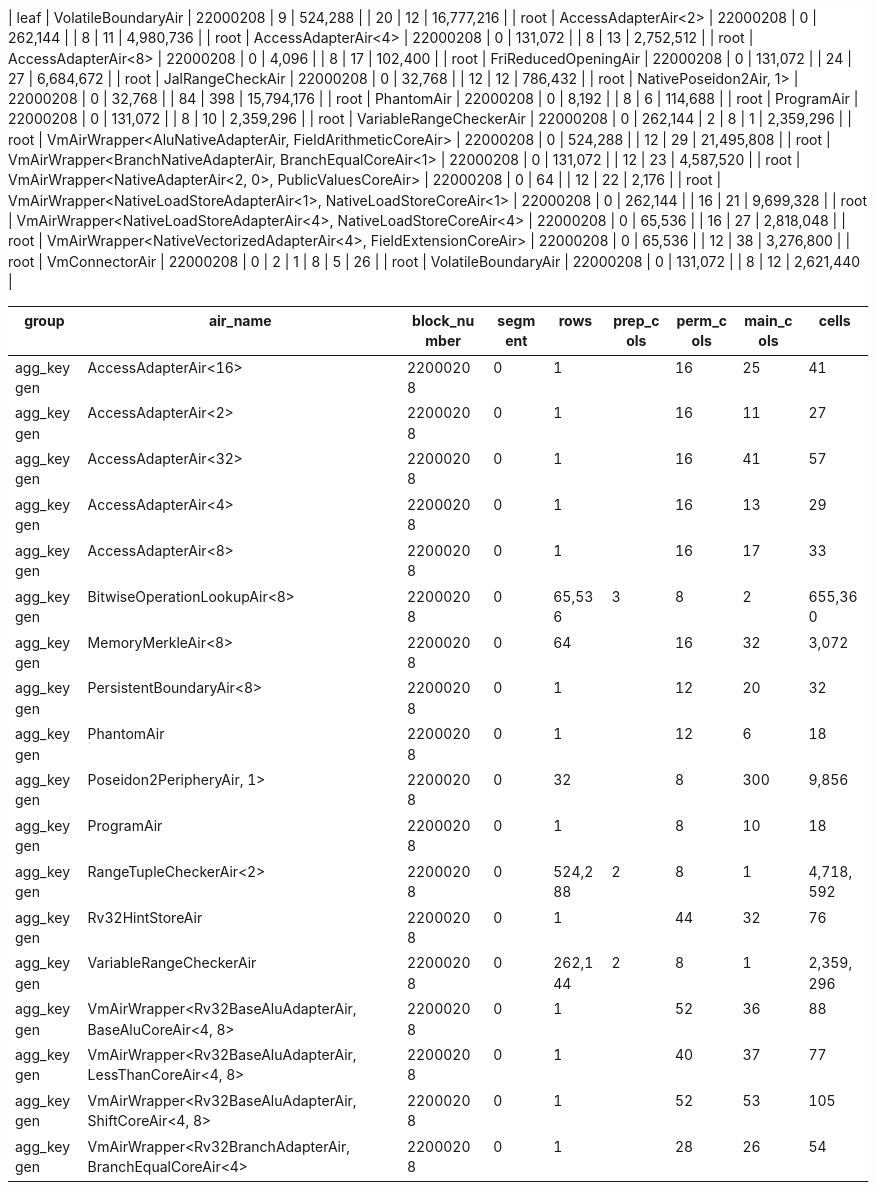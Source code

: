 | leaf | VolatileBoundaryAir | 22000208 | 9 | 524,288 |  | 20 | 12 | 16,777,216 | 
| root | AccessAdapterAir<2> | 22000208 | 0 | 262,144 |  | 8 | 11 | 4,980,736 | 
| root | AccessAdapterAir<4> | 22000208 | 0 | 131,072 |  | 8 | 13 | 2,752,512 | 
| root | AccessAdapterAir<8> | 22000208 | 0 | 4,096 |  | 8 | 17 | 102,400 | 
| root | FriReducedOpeningAir | 22000208 | 0 | 131,072 |  | 24 | 27 | 6,684,672 | 
| root | JalRangeCheckAir | 22000208 | 0 | 32,768 |  | 12 | 12 | 786,432 | 
| root | NativePoseidon2Air<BabyBearParameters>, 1> | 22000208 | 0 | 32,768 |  | 84 | 398 | 15,794,176 | 
| root | PhantomAir | 22000208 | 0 | 8,192 |  | 8 | 6 | 114,688 | 
| root | ProgramAir | 22000208 | 0 | 131,072 |  | 8 | 10 | 2,359,296 | 
| root | VariableRangeCheckerAir | 22000208 | 0 | 262,144 | 2 | 8 | 1 | 2,359,296 | 
| root | VmAirWrapper<AluNativeAdapterAir, FieldArithmeticCoreAir> | 22000208 | 0 | 524,288 |  | 12 | 29 | 21,495,808 | 
| root | VmAirWrapper<BranchNativeAdapterAir, BranchEqualCoreAir<1> | 22000208 | 0 | 131,072 |  | 12 | 23 | 4,587,520 | 
| root | VmAirWrapper<NativeAdapterAir<2, 0>, PublicValuesCoreAir> | 22000208 | 0 | 64 |  | 12 | 22 | 2,176 | 
| root | VmAirWrapper<NativeLoadStoreAdapterAir<1>, NativeLoadStoreCoreAir<1> | 22000208 | 0 | 262,144 |  | 16 | 21 | 9,699,328 | 
| root | VmAirWrapper<NativeLoadStoreAdapterAir<4>, NativeLoadStoreCoreAir<4> | 22000208 | 0 | 65,536 |  | 16 | 27 | 2,818,048 | 
| root | VmAirWrapper<NativeVectorizedAdapterAir<4>, FieldExtensionCoreAir> | 22000208 | 0 | 65,536 |  | 12 | 38 | 3,276,800 | 
| root | VmConnectorAir | 22000208 | 0 | 2 | 1 | 8 | 5 | 26 | 
| root | VolatileBoundaryAir | 22000208 | 0 | 131,072 |  | 8 | 12 | 2,621,440 | 

| group | air_name | block_number | segment | rows | prep_cols | perm_cols | main_cols | cells |
| --- | --- | --- | --- | --- | --- | --- | --- | --- |
| agg_keygen | AccessAdapterAir<16> | 22000208 | 0 | 1 |  | 16 | 25 | 41 | 
| agg_keygen | AccessAdapterAir<2> | 22000208 | 0 | 1 |  | 16 | 11 | 27 | 
| agg_keygen | AccessAdapterAir<32> | 22000208 | 0 | 1 |  | 16 | 41 | 57 | 
| agg_keygen | AccessAdapterAir<4> | 22000208 | 0 | 1 |  | 16 | 13 | 29 | 
| agg_keygen | AccessAdapterAir<8> | 22000208 | 0 | 1 |  | 16 | 17 | 33 | 
| agg_keygen | BitwiseOperationLookupAir<8> | 22000208 | 0 | 65,536 | 3 | 8 | 2 | 655,360 | 
| agg_keygen | MemoryMerkleAir<8> | 22000208 | 0 | 64 |  | 16 | 32 | 3,072 | 
| agg_keygen | PersistentBoundaryAir<8> | 22000208 | 0 | 1 |  | 12 | 20 | 32 | 
| agg_keygen | PhantomAir | 22000208 | 0 | 1 |  | 12 | 6 | 18 | 
| agg_keygen | Poseidon2PeripheryAir<BabyBearParameters>, 1> | 22000208 | 0 | 32 |  | 8 | 300 | 9,856 | 
| agg_keygen | ProgramAir | 22000208 | 0 | 1 |  | 8 | 10 | 18 | 
| agg_keygen | RangeTupleCheckerAir<2> | 22000208 | 0 | 524,288 | 2 | 8 | 1 | 4,718,592 | 
| agg_keygen | Rv32HintStoreAir | 22000208 | 0 | 1 |  | 44 | 32 | 76 | 
| agg_keygen | VariableRangeCheckerAir | 22000208 | 0 | 262,144 | 2 | 8 | 1 | 2,359,296 | 
| agg_keygen | VmAirWrapper<Rv32BaseAluAdapterAir, BaseAluCoreAir<4, 8> | 22000208 | 0 | 1 |  | 52 | 36 | 88 | 
| agg_keygen | VmAirWrapper<Rv32BaseAluAdapterAir, LessThanCoreAir<4, 8> | 22000208 | 0 | 1 |  | 40 | 37 | 77 | 
| agg_keygen | VmAirWrapper<Rv32BaseAluAdapterAir, ShiftCoreAir<4, 8> | 22000208 | 0 | 1 |  | 52 | 53 | 105 | 
| agg_keygen | VmAirWrapper<Rv32BranchAdapterAir, BranchEqualCoreAir<4> | 22000208 | 0 | 1 |  | 28 | 26 | 54 | 